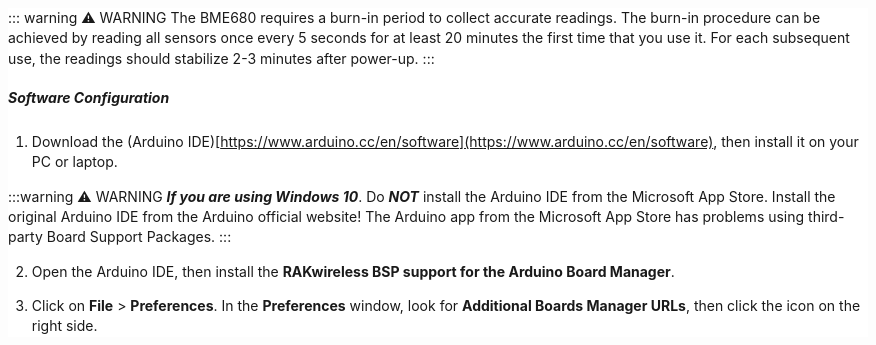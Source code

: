 ::: warning ⚠️ WARNING
The BME680 requires a burn-in period to collect accurate readings. The burn-in procedure can be achieved by reading all sensors once every 5 seconds for at least 20 minutes the first time that you use it. For each subsequent use, the readings should stabilize 2-3 minutes after power-up.
:::

##### Software Configuration

1. Download the (Arduino IDE)[https://www.arduino.cc/en/software](https://www.arduino.cc/en/software), then install it on your PC or laptop.

:::warning ⚠️ WARNING
_**If you are using Windows 10**_.
Do _**NOT**_ install the Arduino IDE from the Microsoft App Store. Install the original Arduino IDE from the Arduino official website! The Arduino app from the Microsoft App Store has problems using third-party Board Support Packages.
:::

<rk-img
  src="/assets/images/knowledge-hub/learn/rak-developer-kit/kit-4/wisblock-kit1-device/arduino1.png"
  width="80%"
  caption="Downloading the Arduino IDE"
/>


<rk-img
  src="/assets/images/knowledge-hub/learn/rak-developer-kit/kit-4/wisblock-kit1-device/arduino2.png"
  width="80%"
  caption="Just download the IDE without any cost"
/>


<rk-img
  src="/assets/images/knowledge-hub/learn/rak-developer-kit/kit-4/wisblock-kit1-device/arduino3.png"
  width="50%"
  caption="Installing the Arduino IDE"
/>


<rk-img
  src="/assets/images/knowledge-hub/learn/rak-developer-kit/kit-4/wisblock-kit1-device/arduino4.png"
  width="50%"
  caption="Completing the installation of Arduino IDE"
/>



2. Open the Arduino IDE, then install the **RAKwireless BSP support for the Arduino Board Manager**.

3. Click on **File** > **Preferences**. In the **Preferences** window, look for **Additional Boards Manager URLs**, then click the icon on the right side.

<rk-img
  src="/assets/images/knowledge-hub/learn/rak-developer-kit/kit-4/wisblock-kit1-device/arduino6.png"
  width="80%"
  caption="Preferences setup"
/>
